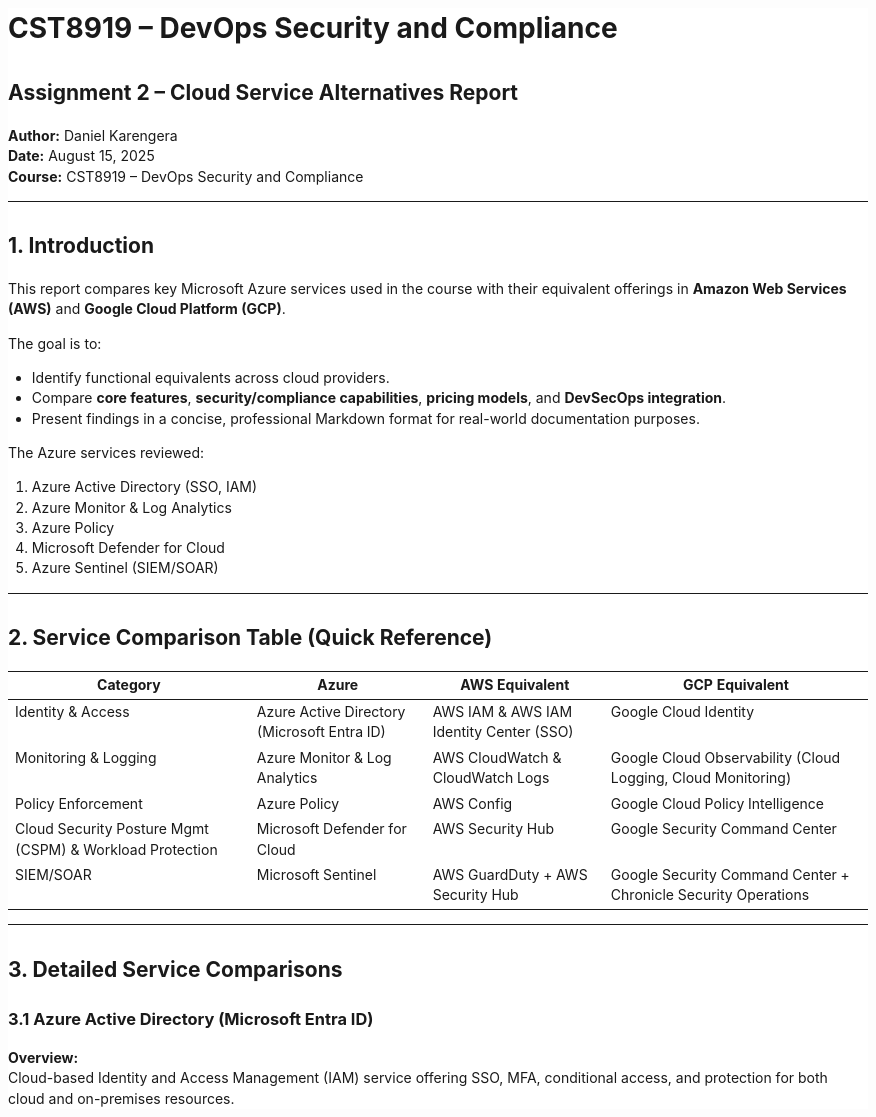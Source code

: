 # CST8919 – DevOps Security and Compliance  
## Assignment 2 – Cloud Service Alternatives Report  

**Author:** Daniel Karengera  
**Date:** August 15, 2025  
**Course:** CST8919 – DevOps Security and Compliance  

---

## 1. Introduction  
This report compares key Microsoft Azure services used in the course with their equivalent offerings in **Amazon Web Services (AWS)** and **Google Cloud Platform (GCP)**.  

The goal is to:  
- Identify functional equivalents across cloud providers.  
- Compare **core features**, **security/compliance capabilities**, **pricing models**, and **DevSecOps integration**.  
- Present findings in a concise, professional Markdown format for real-world documentation purposes.  

The Azure services reviewed:  
1. Azure Active Directory (SSO, IAM)  
2. Azure Monitor & Log Analytics  
3. Azure Policy  
4. Microsoft Defender for Cloud  
5. Azure Sentinel (SIEM/SOAR)  

---

## 2. Service Comparison Table (Quick Reference)  

| **Category** | **Azure** | **AWS Equivalent** | **GCP Equivalent** |
|--------------|-----------|--------------------|--------------------|
| Identity & Access | Azure Active Directory (Microsoft Entra ID) | AWS IAM & AWS IAM Identity Center (SSO) | Google Cloud Identity |
| Monitoring & Logging | Azure Monitor & Log Analytics | AWS CloudWatch & CloudWatch Logs | Google Cloud Observability (Cloud Logging, Cloud Monitoring) |
| Policy Enforcement | Azure Policy | AWS Config | Google Cloud Policy Intelligence |
| Cloud Security Posture Mgmt (CSPM) & Workload Protection | Microsoft Defender for Cloud | AWS Security Hub | Google Security Command Center |
| SIEM/SOAR | Microsoft Sentinel | AWS GuardDuty + AWS Security Hub | Google Security Command Center + Chronicle Security Operations |

---

## 3. Detailed Service Comparisons  

### 3.1 Azure Active Directory (Microsoft Entra ID)  
**Overview:**  
Cloud-based Identity and Access Management (IAM) service offering SSO, MFA, conditional access, and protection for both cloud and on-premises resources.  
